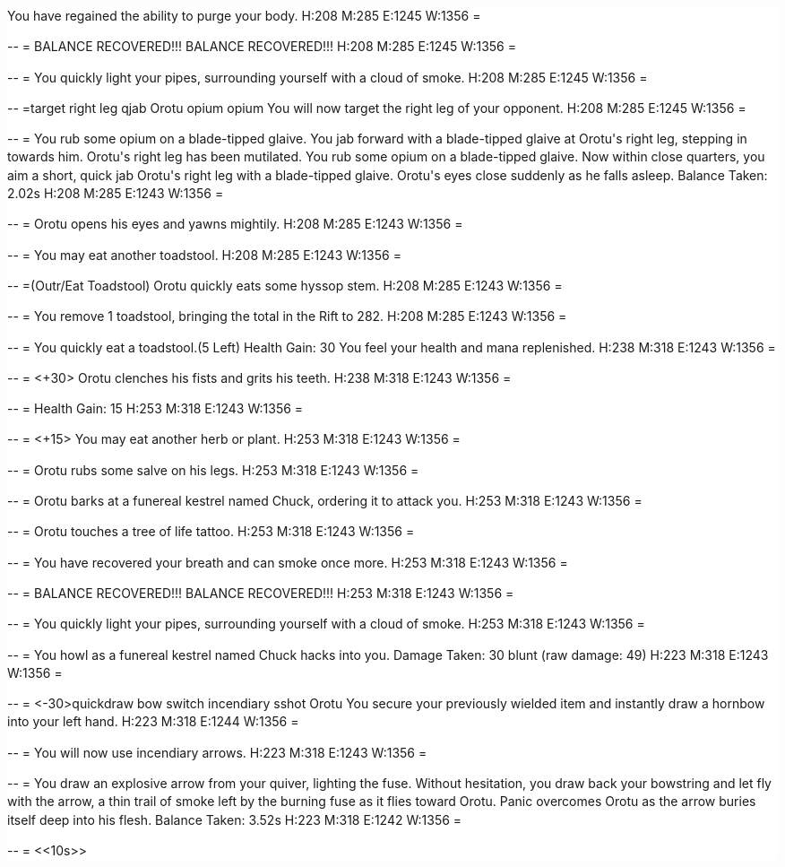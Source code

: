 You have regained the ability to purge your body.
H:208 M:285 E:1245 W:1356 <e-> =<P> -- <R>=
BALANCE RECOVERED!!!
BALANCE RECOVERED!!!
H:208 M:285 E:1245 W:1356 <eb> =<P> -- <R>=
You quickly light your pipes, surrounding yourself with a cloud of smoke.
H:208 M:285 E:1245 W:1356 <eb> =<P> -- <R>=target right leg
qjab Orotu opium opium
You will now target the right leg of your opponent.
H:208 M:285 E:1245 W:1356 <eb> =<P> -- <R>=
You rub some opium on a blade-tipped glaive.
You jab forward with a blade-tipped glaive at Orotu's right leg, stepping in towards him.
Orotu's right leg has been mutilated.
You rub some opium on a blade-tipped glaive.
Now within close quarters, you aim a short, quick jab Orotu's right leg with a blade-tipped glaive.
Orotu's eyes close suddenly as he falls asleep.
Balance Taken: 2.02s
H:208 M:285 E:1243 W:1356 <e-> =<P> -- <R>=
Orotu opens his eyes and yawns mightily.
H:208 M:285 E:1243 W:1356 <e-> =<P> -- <R>=
You may eat another toadstool.
H:208 M:285 E:1243 W:1356 <e-> =<P> -- <R>=(Outr/Eat Toadstool)
Orotu quickly eats some hyssop stem.
H:208 M:285 E:1243 W:1356 <e-> =<P> -- <R>=
You remove 1 toadstool, bringing the total in the Rift to 282.
H:208 M:285 E:1243 W:1356 <e-> =<P> -- <R>=
You quickly eat a toadstool.(5 Left)
Health Gain: 30
You feel your health and mana replenished.
H:238 M:318 E:1243 W:1356 <e-> =<P> -- <R>= <+30>
Orotu clenches his fists and grits his teeth.
H:238 M:318 E:1243 W:1356 <e-> =<P> -- <R>=
Health Gain: 15
H:253 M:318 E:1243 W:1356 <e-> =<P> -- <R>= <+15>
You may eat another herb or plant.
H:253 M:318 E:1243 W:1356 <e-> =<P> -- <R>=
Orotu rubs some salve on his legs.
H:253 M:318 E:1243 W:1356 <e-> =<P> -- <R>=
Orotu barks at a funereal kestrel named Chuck, ordering it to attack you.
H:253 M:318 E:1243 W:1356 <e-> =<P> -- <R>=
Orotu touches a tree of life tattoo.
H:253 M:318 E:1243 W:1356 <e-> =<P> -- <R>=
You have recovered your breath and can smoke once more.
H:253 M:318 E:1243 W:1356 <e-> =<P> -- <R>=
BALANCE RECOVERED!!!
BALANCE RECOVERED!!!
H:253 M:318 E:1243 W:1356 <eb> =<P> -- <R>=
You quickly light your pipes, surrounding yourself with a cloud of smoke.
H:253 M:318 E:1243 W:1356 <eb> =<P> -- <R>=
You howl as a funereal kestrel named Chuck hacks into you.
Damage Taken: 30 blunt (raw damage: 49)
H:223 M:318 E:1243 W:1356 <eb> =<P> -- <R>= <-30>quickdraw bow
switch incendiary
sshot Orotu
You secure your previously wielded item and instantly draw a hornbow into your left hand.
H:223 M:318 E:1244 W:1356 <eb> =<P> -- <R>=
You will now use incendiary arrows.
H:223 M:318 E:1243 W:1356 <eb> =<P> -- <R>=
You draw an explosive arrow from your quiver, lighting the fuse.
Without hesitation, you draw back your bowstring and let fly with the arrow, a thin trail of smoke 
left by the burning fuse as it flies toward Orotu.
Panic overcomes Orotu as the arrow buries itself deep into his flesh.
Balance Taken: 3.52s
H:223 M:318 E:1242 W:1356 <e-> =<P> -- <R>= <<10s>>
